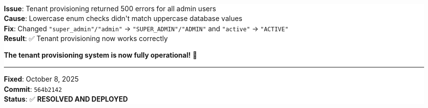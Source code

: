 **Issue**: Tenant provisioning returned 500 errors for all admin users  
**Cause**: Lowercase enum checks didn't match uppercase database values  
**Fix**: Changed `"super_admin"/"admin"` → `"SUPER_ADMIN"/"ADMIN"` and `"active"` → `"ACTIVE"`  
**Result**: ✅ Tenant provisioning now works correctly  

**The tenant provisioning system is now fully operational!** 🚀

---

**Fixed**: October 8, 2025  
**Commit**: `564b2142`  
**Status**: ✅ **RESOLVED AND DEPLOYED**
